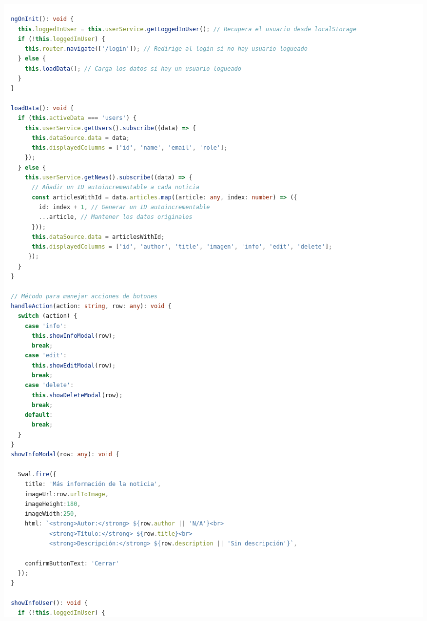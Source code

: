 ```typescript

  ngOnInit(): void {
    this.loggedInUser = this.userService.getLoggedInUser(); // Recupera el usuario desde localStorage
    if (!this.loggedInUser) {
      this.router.navigate(['/login']); // Redirige al login si no hay usuario logueado
    } else {
      this.loadData(); // Carga los datos si hay un usuario logueado
    }
  }
  
  loadData(): void {
    if (this.activeData === 'users') {
      this.userService.getUsers().subscribe((data) => {
        this.dataSource.data = data;
        this.displayedColumns = ['id', 'name', 'email', 'role'];
      });
    } else {
      this.userService.getNews().subscribe((data) => {
        // Añadir un ID autoincrementable a cada noticia
        const articlesWithId = data.articles.map((article: any, index: number) => ({
          id: index + 1, // Generar un ID autoincrementable
          ...article, // Mantener los datos originales
        }));
        this.dataSource.data = articlesWithId;
        this.displayedColumns = ['id', 'author', 'title', 'imagen', 'info', 'edit', 'delete'];
       });
    }
  }
  
  // Método para manejar acciones de botones
  handleAction(action: string, row: any): void {
    switch (action) {
      case 'info':
        this.showInfoModal(row);
        break;
      case 'edit':
        this.showEditModal(row);
        break;
      case 'delete':
        this.showDeleteModal(row);
        break;
      default:
        break;
    }
  }
  showInfoModal(row: any): void {

    Swal.fire({
      title: 'Más información de la noticia',
      imageUrl:row.urlToImage,
      imageHeight:180,
      imageWidth:250,
      html: `<strong>Autor:</strong> ${row.author || 'N/A'}<br>
             <strong>Título:</strong> ${row.title}<br>
             <strong>Descripción:</strong> ${row.description || 'Sin descripción'}`,

      confirmButtonText: 'Cerrar'
    });
  }

  showInfoUser(): void {
    if (!this.loggedInUser) {
```